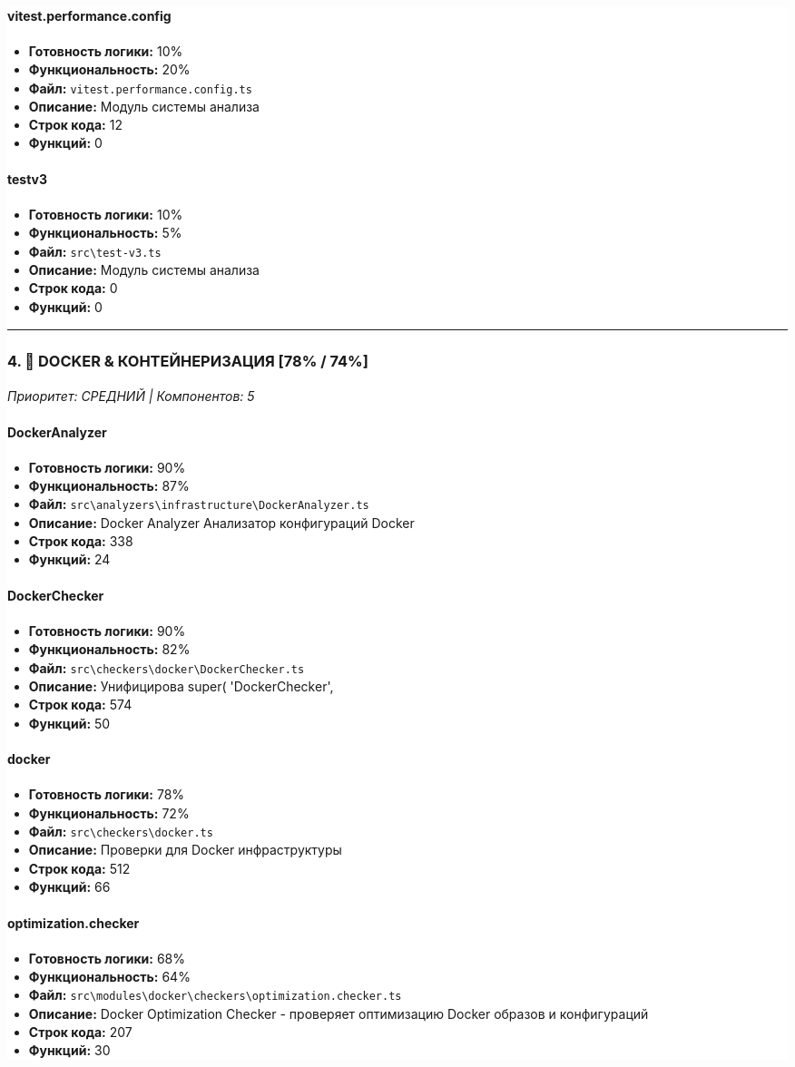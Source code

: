 #### vitest.performance.config

- **Готовность логики:** 10%
- **Функциональность:** 20%
- **Файл:** `vitest.performance.config.ts`
- **Описание:** Модуль системы анализа
- **Строк кода:** 12
- **Функций:** 0

#### testv3

- **Готовность логики:** 10%
- **Функциональность:** 5%
- **Файл:** `src\test-v3.ts`
- **Описание:** Модуль системы анализа
- **Строк кода:** 0
- **Функций:** 0

---

### 4. 🐳 **DOCKER & КОНТЕЙНЕРИЗАЦИЯ** [78% / 74%]

_Приоритет: СРЕДНИЙ | Компонентов: 5_

#### DockerAnalyzer

- **Готовность логики:** 90%
- **Функциональность:** 87%
- **Файл:** `src\analyzers\infrastructure\DockerAnalyzer.ts`
- **Описание:** Docker Analyzer Анализатор конфигураций Docker
- **Строк кода:** 338
- **Функций:** 24

#### DockerChecker

- **Готовность логики:** 90%
- **Функциональность:** 82%
- **Файл:** `src\checkers\docker\DockerChecker.ts`
- **Описание:** Унифицирова super( 'DockerChecker',
- **Строк кода:** 574
- **Функций:** 50

#### docker

- **Готовность логики:** 78%
- **Функциональность:** 72%
- **Файл:** `src\checkers\docker.ts`
- **Описание:** Проверки для Docker инфраструктуры
- **Строк кода:** 512
- **Функций:** 66

#### optimization.checker

- **Готовность логики:** 68%
- **Функциональность:** 64%
- **Файл:** `src\modules\docker\checkers\optimization.checker.ts`
- **Описание:** Docker Optimization Checker - проверяет оптимизацию Docker образов и конфигураций
- **Строк кода:** 207
- **Функций:** 30
